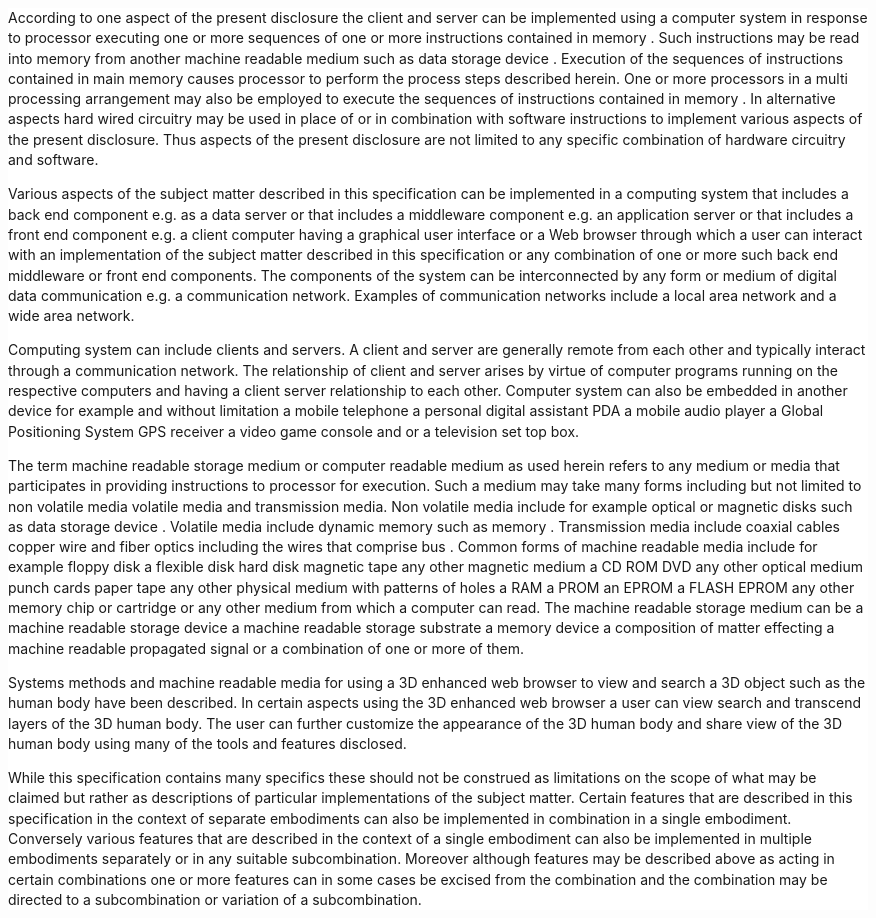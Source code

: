 According to one aspect of the present disclosure the client and server can be implemented using a computer system in response to processor executing one or more sequences of one or more instructions contained in memory . Such instructions may be read into memory from another machine readable medium such as data storage device . Execution of the sequences of instructions contained in main memory causes processor to perform the process steps described herein. One or more processors in a multi processing arrangement may also be employed to execute the sequences of instructions contained in memory . In alternative aspects hard wired circuitry may be used in place of or in combination with software instructions to implement various aspects of the present disclosure. Thus aspects of the present disclosure are not limited to any specific combination of hardware circuitry and software.

Various aspects of the subject matter described in this specification can be implemented in a computing system that includes a back end component e.g. as a data server or that includes a middleware component e.g. an application server or that includes a front end component e.g. a client computer having a graphical user interface or a Web browser through which a user can interact with an implementation of the subject matter described in this specification or any combination of one or more such back end middleware or front end components. The components of the system can be interconnected by any form or medium of digital data communication e.g. a communication network. Examples of communication networks include a local area network and a wide area network.

Computing system can include clients and servers. A client and server are generally remote from each other and typically interact through a communication network. The relationship of client and server arises by virtue of computer programs running on the respective computers and having a client server relationship to each other. Computer system can also be embedded in another device for example and without limitation a mobile telephone a personal digital assistant PDA a mobile audio player a Global Positioning System GPS receiver a video game console and or a television set top box.

The term machine readable storage medium or computer readable medium as used herein refers to any medium or media that participates in providing instructions to processor for execution. Such a medium may take many forms including but not limited to non volatile media volatile media and transmission media. Non volatile media include for example optical or magnetic disks such as data storage device . Volatile media include dynamic memory such as memory . Transmission media include coaxial cables copper wire and fiber optics including the wires that comprise bus . Common forms of machine readable media include for example floppy disk a flexible disk hard disk magnetic tape any other magnetic medium a CD ROM DVD any other optical medium punch cards paper tape any other physical medium with patterns of holes a RAM a PROM an EPROM a FLASH EPROM any other memory chip or cartridge or any other medium from which a computer can read. The machine readable storage medium can be a machine readable storage device a machine readable storage substrate a memory device a composition of matter effecting a machine readable propagated signal or a combination of one or more of them.

Systems methods and machine readable media for using a 3D enhanced web browser to view and search a 3D object such as the human body have been described. In certain aspects using the 3D enhanced web browser a user can view search and transcend layers of the 3D human body. The user can further customize the appearance of the 3D human body and share view of the 3D human body using many of the tools and features disclosed.

While this specification contains many specifics these should not be construed as limitations on the scope of what may be claimed but rather as descriptions of particular implementations of the subject matter. Certain features that are described in this specification in the context of separate embodiments can also be implemented in combination in a single embodiment. Conversely various features that are described in the context of a single embodiment can also be implemented in multiple embodiments separately or in any suitable subcombination. Moreover although features may be described above as acting in certain combinations one or more features can in some cases be excised from the combination and the combination may be directed to a subcombination or variation of a subcombination.

